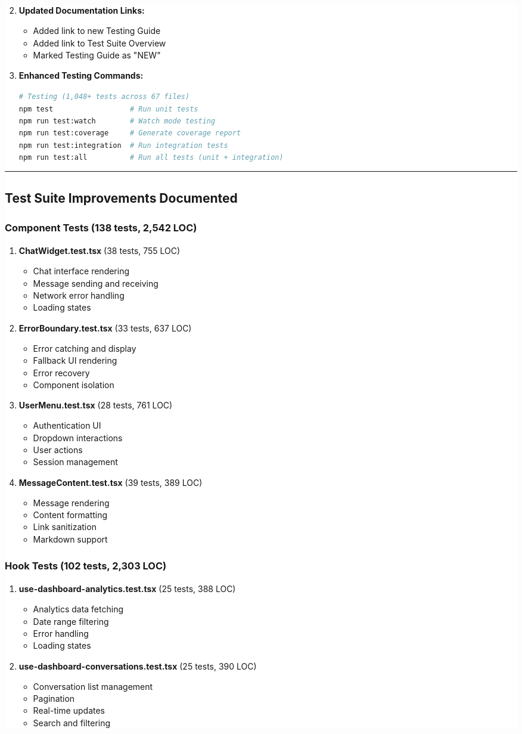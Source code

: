 2. **Updated Documentation Links:**
   - Added link to new Testing Guide
   - Added link to Test Suite Overview
   - Marked Testing Guide as "NEW"

3. **Enhanced Testing Commands:**
   ```bash
   # Testing (1,048+ tests across 67 files)
   npm test                  # Run unit tests
   npm run test:watch        # Watch mode testing
   npm run test:coverage     # Generate coverage report
   npm run test:integration  # Run integration tests
   npm run test:all          # Run all tests (unit + integration)
   ```

---

## Test Suite Improvements Documented

### Component Tests (138 tests, 2,542 LOC)

1. **ChatWidget.test.tsx** (38 tests, 755 LOC)
   - Chat interface rendering
   - Message sending and receiving
   - Network error handling
   - Loading states

2. **ErrorBoundary.test.tsx** (33 tests, 637 LOC)
   - Error catching and display
   - Fallback UI rendering
   - Error recovery
   - Component isolation

3. **UserMenu.test.tsx** (28 tests, 761 LOC)
   - Authentication UI
   - Dropdown interactions
   - User actions
   - Session management

4. **MessageContent.test.tsx** (39 tests, 389 LOC)
   - Message rendering
   - Content formatting
   - Link sanitization
   - Markdown support

### Hook Tests (102 tests, 2,303 LOC)

1. **use-dashboard-analytics.test.tsx** (25 tests, 388 LOC)
   - Analytics data fetching
   - Date range filtering
   - Error handling
   - Loading states

2. **use-dashboard-conversations.test.tsx** (25 tests, 390 LOC)
   - Conversation list management
   - Pagination
   - Real-time updates
   - Search and filtering
